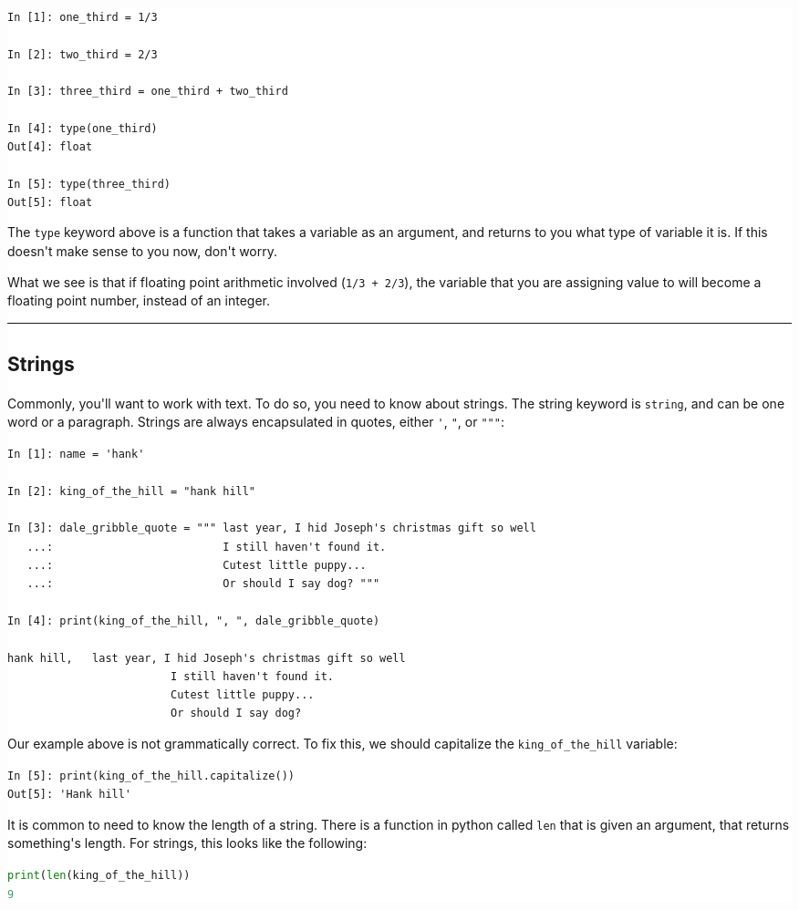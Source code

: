 ```
In [1]: one_third = 1/3

In [2]: two_third = 2/3

In [3]: three_third = one_third + two_third

In [4]: type(one_third)
Out[4]: float

In [5]: type(three_third)
Out[5]: float
```

The `type` keyword above is a function that takes a variable as an argument, and returns to you what type of variable it is. If this doesn't make sense to you now, don't worry. 

What we see is that if floating point arithmetic involved (`1/3 + 2/3`), the variable that you are assigning value to will become a floating point number, instead of an integer.

---

## Strings

Commonly, you'll want to work with text. To do so, you need to know about strings. The string keyword is `string`, and can be one word or a paragraph. Strings are always encapsulated in quotes, either `'`, `"`, or `"""`:

```
In [1]: name = 'hank'

In [2]: king_of_the_hill = "hank hill"

In [3]: dale_gribble_quote = """ last year, I hid Joseph's christmas gift so well
   ...:                          I still haven't found it.
   ...:                          Cutest little puppy...
   ...:                          Or should I say dog? """

In [4]: print(king_of_the_hill, ", ", dale_gribble_quote)

hank hill,   last year, I hid Joseph's christmas gift so well
                         I still haven't found it.
                         Cutest little puppy...
                         Or should I say dog?
```

Our example above is not grammatically correct. To fix this, we should capitalize the `king_of_the_hill` variable:
```
In [5]: print(king_of_the_hill.capitalize())
Out[5]: 'Hank hill'
```

It is common to need to know the length of a string. There is a function in python called `len` that is given an argument, that returns something's length. For strings, this looks like the following:
```py
print(len(king_of_the_hill))
9
```
